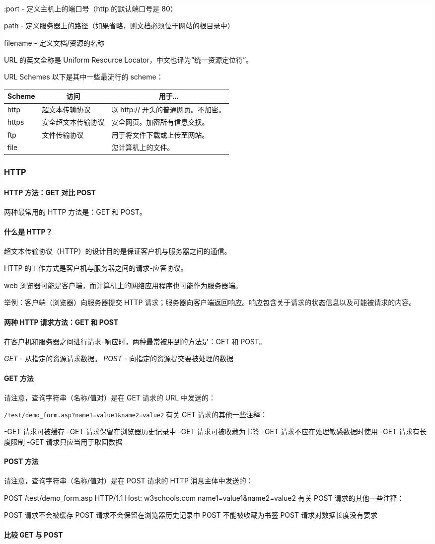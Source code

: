 
:port - 定义主机上的端口号（http 的默认端口号是 80）


path - 定义服务器上的路径（如果省略，则文档必须位于网站的根目录中）


filename - 定义文档/资源的名称


URL 的英文全称是 Uniform Resource Locator，中文也译为“统一资源定位符”。

URL Schemes
以下是其中一些最流行的 scheme：

|Scheme	|访问	|用于...|
|---|---|---|
|http	|超文本传输协议|	以 http:// 开头的普通网页。不加密。|
|https|	安全超文本传输协议|	安全网页。加密所有信息交换。|
|ftp	|文件传输协议|	用于将文件下载或上传至网站。|
|file|	 	|您计算机上的文件。|

### HTTP

#### HTTP 方法：GET 对比 POST

两种最常用的 HTTP 方法是：GET 和 POST。

#### 什么是 HTTP？
超文本传输协议（HTTP）的设计目的是保证客户机与服务器之间的通信。

HTTP 的工作方式是客户机与服务器之间的请求-应答协议。

web 浏览器可能是客户端，而计算机上的网络应用程序也可能作为服务器端。

举例：客户端（浏览器）向服务器提交 HTTP 请求；服务器向客户端返回响应。响应包含关于请求的状态信息以及可能被请求的内容。

#### 两种 HTTP 请求方法：GET 和 POST
在客户机和服务器之间进行请求-响应时，两种最常被用到的方法是：GET 和 POST。

*GET* - 从指定的资源请求数据。
*POST* - 向指定的资源提交要被处理的数据
#### GET 方法
请注意，查询字符串（名称/值对）是在 GET 请求的 URL 中发送的：

```/test/demo_form.asp?name1=value1&name2=value2```
有关 GET 请求的其他一些注释：

-GET 请求可被缓存
-GET 请求保留在浏览器历史记录中
-GET 请求可被收藏为书签
-GET 请求不应在处理敏感数据时使用
-GET 请求有长度限制
-GET 请求只应当用于取回数据
#### POST 方法
请注意，查询字符串（名称/值对）是在 POST 请求的 HTTP 消息主体中发送的：

POST /test/demo_form.asp HTTP/1.1
Host: w3schools.com
name1=value1&name2=value2
有关 POST 请求的其他一些注释：

POST 请求不会被缓存
POST 请求不会保留在浏览器历史记录中
POST 不能被收藏为书签
POST 请求对数据长度没有要求
#### 比较 GET 与 POST
```